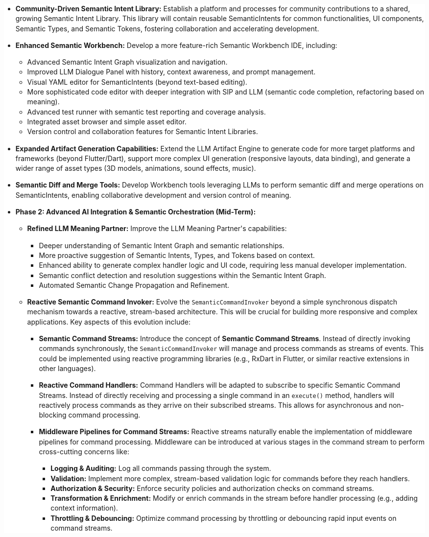   - **Community-Driven Semantic Intent Library:** Establish a platform and processes for community contributions to a shared, growing Semantic Intent Library. This library will contain reusable SemanticIntents for common functionalities, UI components, Semantic Types, and Semantic Tokens, fostering collaboration and accelerating development.
  - **Enhanced Semantic Workbench:** Develop a more feature-rich Semantic Workbench IDE, including:
    - Advanced Semantic Intent Graph visualization and navigation.
    - Improved LLM Dialogue Panel with history, context awareness, and prompt management.
    - Visual YAML editor for SemanticIntents (beyond text-based editing).
    - More sophisticated code editor with deeper integration with SIP and LLM (semantic code completion, refactoring based on meaning).
    - Advanced test runner with semantic test reporting and coverage analysis.
    - Integrated asset browser and simple asset editor.
    - Version control and collaboration features for Semantic Intent Libraries.
  - **Expanded Artifact Generation Capabilities:** Extend the LLM Artifact Engine to generate code for more target platforms and frameworks (beyond Flutter/Dart), support more complex UI generation (responsive layouts, data binding), and generate a wider range of asset types (3D models, animations, sound effects, music).
  - **Semantic Diff and Merge Tools:** Develop Workbench tools leveraging LLMs to perform semantic diff and merge operations on SemanticIntents, enabling collaborative development and version control of meaning.

- **Phase 2: Advanced AI Integration & Semantic Orchestration (Mid-Term):**

  - **Refined LLM Meaning Partner:** Improve the LLM Meaning Partner's capabilities:

    - Deeper understanding of Semantic Intent Graph and semantic relationships.
    - More proactive suggestion of Semantic Intents, Types, and Tokens based on context.
    - Enhanced ability to generate complex handler logic and UI code, requiring less manual developer implementation.
    - Semantic conflict detection and resolution suggestions within the Semantic Intent Graph.
    - Automated Semantic Change Propagation and Refinement.

  - **Reactive Semantic Command Invoker:** Evolve the `SemanticCommandInvoker` beyond a simple synchronous dispatch mechanism towards a reactive, stream-based architecture. This will be crucial for building more responsive and complex applications. Key aspects of this evolution include:

    - **Semantic Command Streams:** Introduce the concept of **Semantic Command Streams**. Instead of directly invoking commands synchronously, the `SemanticCommandInvoker` will manage and process commands as streams of events. This could be implemented using reactive programming libraries (e.g., RxDart in Flutter, or similar reactive extensions in other languages).

    - **Reactive Command Handlers:** Command Handlers will be adapted to subscribe to specific Semantic Command Streams. Instead of directly receiving and processing a single command in an `execute()` method, handlers will reactively process commands as they arrive on their subscribed streams. This allows for asynchronous and non-blocking command processing.

    - **Middleware Pipelines for Command Streams:** Reactive streams naturally enable the implementation of middleware pipelines for command processing. Middleware can be introduced at various stages in the command stream to perform cross-cutting concerns like:

      - **Logging & Auditing:** Log all commands passing through the system.
      - **Validation:** Implement more complex, stream-based validation logic for commands before they reach handlers.
      - **Authorization & Security:** Enforce security policies and authorization checks on command streams.
      - **Transformation & Enrichment:** Modify or enrich commands in the stream before handler processing (e.g., adding context information).
      - **Throttling & Debouncing:** Optimize command processing by throttling or debouncing rapid input events on command streams.

